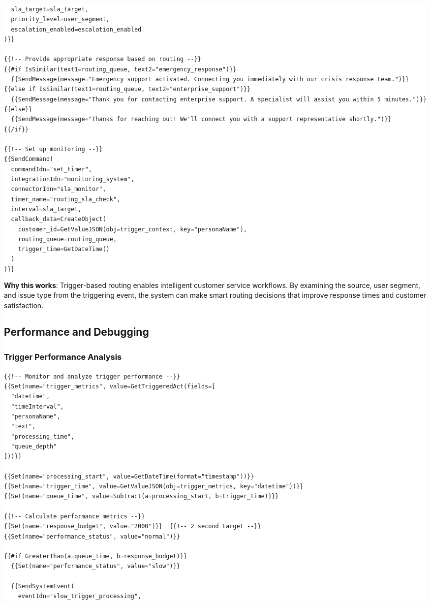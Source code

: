 ```newo
  sla_target=sla_target,
  priority_level=user_segment,
  escalation_enabled=escalation_enabled
)}}

{{!-- Provide appropriate response based on routing --}}
{{#if IsSimilar(text1=routing_queue, text2="emergency_response")}}
  {{SendMessage(message="Emergency support activated. Connecting you immediately with our crisis response team.")}}
{{else if IsSimilar(text1=routing_queue, text2="enterprise_support")}}
  {{SendMessage(message="Thank you for contacting enterprise support. A specialist will assist you within 5 minutes.")}}
{{else}}
  {{SendMessage(message="Thanks for reaching out! We'll connect you with a support representative shortly.")}}
{{/if}}

{{!-- Set up monitoring --}}
{{SendCommand(
  commandIdn="set_timer",
  integrationIdn="monitoring_system", 
  connectorIdn="sla_monitor",
  timer_name="routing_sla_check",
  interval=sla_target,
  callback_data=CreateObject(
    customer_id=GetValueJSON(obj=trigger_context, key="personaName"),
    routing_queue=routing_queue,
    trigger_time=GetDateTime()
  )
)}}
```

**Why this works**: Trigger-based routing enables intelligent customer service workflows. By examining the source, user segment, and issue type from the triggering event, the system can make smart routing decisions that improve response times and customer satisfaction.

## Performance and Debugging

### Trigger Performance Analysis
```newo
{{!-- Monitor and analyze trigger performance --}}
{{Set(name="trigger_metrics", value=GetTriggeredAct(fields=[
  "datetime",
  "timeInterval", 
  "personaName",
  "text",
  "processing_time",
  "queue_depth"
]))}}

{{Set(name="processing_start", value=GetDateTime(format="timestamp"))}}
{{Set(name="trigger_time", value=GetValueJSON(obj=trigger_metrics, key="datetime"))}}
{{Set(name="queue_time", value=Subtract(a=processing_start, b=trigger_time))}}

{{!-- Calculate performance metrics --}}
{{Set(name="response_budget", value="2000")}}  {{!-- 2 second target --}}
{{Set(name="performance_status", value="normal")}}

{{#if GreaterThan(a=queue_time, b=response_budget)}}
  {{Set(name="performance_status", value="slow")}}
  
  {{SendSystemEvent(
    eventIdn="slow_trigger_processing",
```